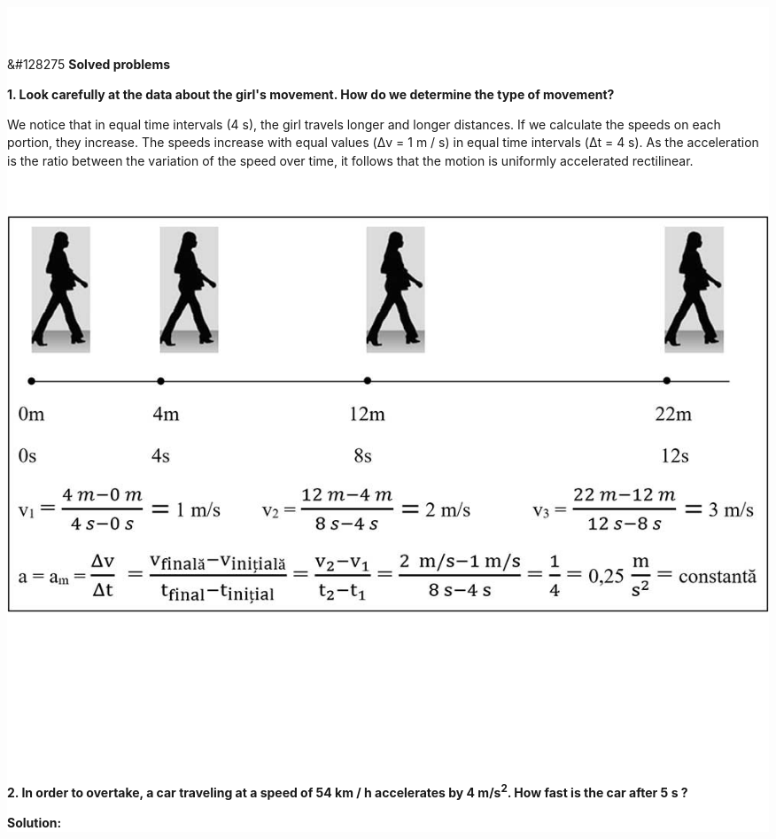 
</div>




<br></br>


<div class="alert alert--warning" role="alert">

&#128275 **Solved problems**

**1. Look carefully at the data about the girl's movement. How do we determine the type of movement?**

We notice that in equal time intervals (4 s), the girl travels longer and longer distances. If we calculate the speeds on each portion, they increase. The speeds increase with equal values ​​(Δv = 1 m / s) in equal time intervals (Δt = 4 s). As the acceleration is the ratio between the variation of the speed over time, it follows that the motion is uniformly accelerated rectilinear.


<Img className="img-responsive4" src="fizica/clasa6/capitolul3/3_1_6_Poza1_RezolvareaProblemaModel1_vers2.jpg" width="1000" height="521" />



<br></br>
<br></br>
<br></br>



**2. In order to overtake, a car traveling at a speed of 54 km / h accelerates by 4 m/s<sup>2</sup>. How fast is the car after 5 s ?**


**Solution:**
